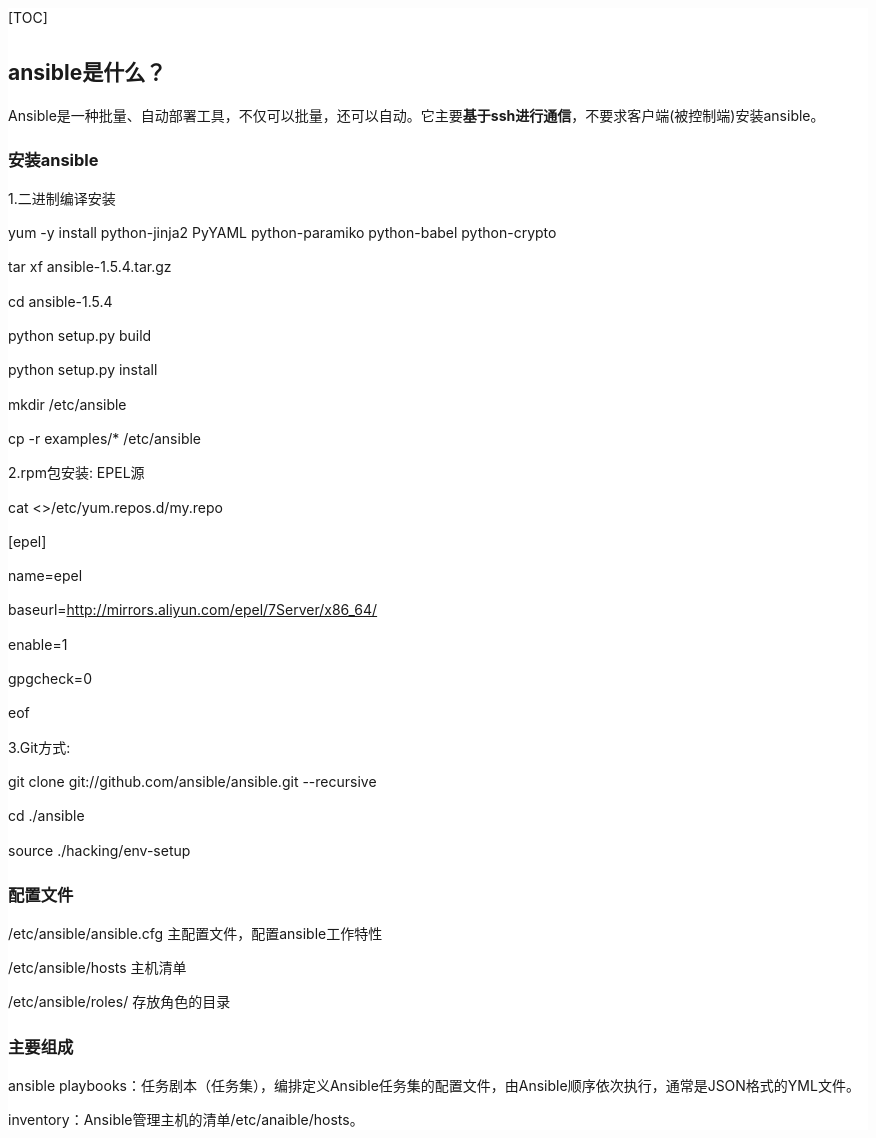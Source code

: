 [TOC]

## ansible是什么？

Ansible是⼀种批量、⾃动部署⼯具，不仅可以批量，还可以⾃动。它主要**基于ssh进⾏通信**，不要求客户端(被控制端)安装ansible。

### 安装ansible

1.二进制编译安装

yum -y install python-jinja2 PyYAML python-paramiko python-babel python-crypto

tar xf ansible-1.5.4.tar.gz

cd ansible-1.5.4

python setup.py build

python setup.py install

mkdir /etc/ansible

cp -r examples/* /etc/ansible

2.rpm包安装: EPEL源

cat <<eof>>/etc/yum.repos.d/my.repo

[epel]

name=epel

baseurl=http://mirrors.aliyun.com/epel/7Server/x86_64/

enable=1

gpgcheck=0

eof

3.Git方式:

git clone git://github.com/ansible/ansible.git --recursive

cd ./ansible

source ./hacking/env-setup

### 配置文件

/etc/ansible/ansible.cfg 主配置文件，配置ansible工作特性

/etc/ansible/hosts 主机清单

/etc/ansible/roles/ 存放角色的目录

### 主要组成

ansible playbooks：任务剧本（任务集），编排定义Ansible任务集的配置文件，由Ansible顺序依次执行，通常是JSON格式的YML文件。

inventory：Ansible管理主机的清单/etc/anaible/hosts。
